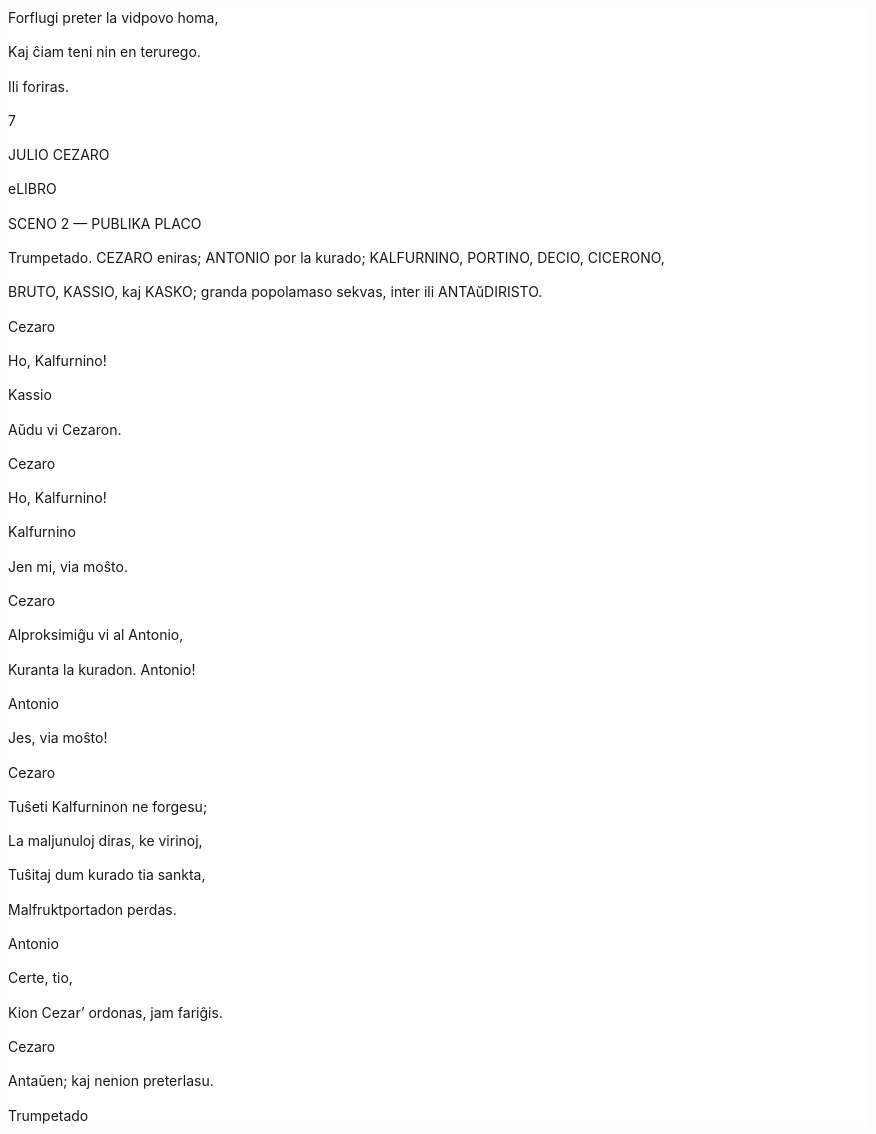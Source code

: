 Forflugi preter la vidpovo homa, 

Kaj ĉiam teni nin en terurego. 

Ili foriras. 

7

JULIO CEZARO

eLIBRO

SCENO 2 — PUBLIKA PLACO

Trumpetado. CEZARO eniras; ANTONIO por la kurado; KALFURNINO, PORTINO, DECIO, CICERONO, 

BRUTO, KASSIO, kaj KASKO; granda popolamaso sekvas, inter ili ANTAŭDIRISTO. 

Cezaro

Ho, Kalfurnino\! 

Kassio

Aŭdu vi Cezaron. 

Cezaro

Ho, Kalfurnino\! 

Kalfurnino

Jen mi, via moŝto. 

Cezaro

Alproksimiĝu vi al Antonio, 

Kuranta la kuradon. Antonio\! 

Antonio

Jes, via moŝto\! 

Cezaro

Tuŝeti Kalfurninon ne forgesu; 

La maljunuloj diras, ke virinoj, 

Tuŝitaj dum kurado tia sankta, 

Malfruktportadon perdas. 

Antonio

Certe, tio, 

Kion Cezar’ ordonas, jam fariĝis. 

Cezaro

Antaŭen; kaj nenion preterlasu. 

Trumpetado
